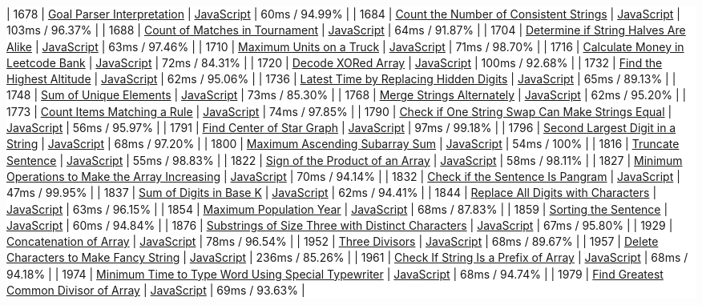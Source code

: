 | 1678 | [Goal Parser Interpretation](https://leetcode.com/problems/goal-parser-interpretation/) | [JavaScript](./problems/1678-Goal_Parser_Interpretation.js) | 60ms / 94.99% |
| 1684 | [Count the Number of Consistent Strings](https://leetcode.com/problems/count-the-number-of-consistent-strings/) | [JavaScript](./problems/1684-Count_the_Number_of_Consistent_Strings.js) | 103ms / 96.37% |
| 1688 | [Count of Matches in Tournament](https://leetcode.com/problems/count-of-matches-in-tournament/) | [JavaScript](./problems/1688-Count_of_Matches_in_Tournament.js) | 64ms / 91.87% |
| 1704 | [Determine if String Halves Are Alike](https://leetcode.com/problems/determine-if-string-halves-are-alike/) | [JavaScript](./problems/1704-Determine_if_String_Halves_Are_Alike.js) | 63ms / 97.46% |
| 1710 | [Maximum Units on a Truck](https://leetcode.com/problems/maximum-units-on-a-truck/) | [JavaScript](./problems/1710-Maximum_Units_on_a_Truck.js) | 71ms / 98.70% |
| 1716 | [Calculate Money in Leetcode Bank](https://leetcode.com/problems/calculate-money-in-leetcode-bank/) | [JavaScript](./problems/1716-Calculate_Money_in_Leetcode_Bank.js) | 72ms / 84.31% |
| 1720 | [Decode XORed Array](https://leetcode.com/problems/decode-xored-array/) | [JavaScript](./problems/1720-Decode_XORed_Array.js) | 100ms / 92.68% |
| 1732 | [Find the Highest Altitude](https://leetcode.com/problems/find-the-highest-altitude/) | [JavaScript](./problems/1732-Find_the_Highest_Altitude.js) | 62ms / 95.06% |
| 1736 | [Latest Time by Replacing Hidden Digits](https://leetcode.com/problems/latest-time-by-replacing-hidden-digits/) | [JavaScript](./problems/1736-Latest_Time_by_Replacing_Hidden_Digits.js) | 65ms / 89.13% |
| 1748 | [Sum of Unique Elements](https://leetcode.com/problems/sum-of-unique-elements/) | [JavaScript](./problems/1748-Sum_of_Unique_Elements.js) | 73ms / 85.30% |
| 1768 | [Merge Strings Alternately](https://leetcode.com/problems/merge-strings-alternately/) | [JavaScript](./problems/1768-Merge_Strings_Alternately.js) | 62ms / 95.20% |
| 1773 | [Count Items Matching a Rule](https://leetcode.com/problems/count-items-matching-a-rule/) | [JavaScript](./problems/1773-Count_Items_Matching_a_Rule.js) | 74ms / 97.85% |
| 1790 | [Check if One String Swap Can Make Strings Equal](https://leetcode.com/problems/check-if-one-string-swap-can-make-strings-equal/) | [JavaScript](./problems/1790-Check_if_One_String_Swap_Can_Make_Strings_Equal.js) | 56ms / 95.97% |
| 1791 | [Find Center of Star Graph](https://leetcode.com/problems/find-center-of-star-graph/) | [JavaScript](./problems/1791-Find_Center_of_Star_Graph.js) | 97ms / 99.18% |
| 1796 | [Second Largest Digit in a String](https://leetcode.com/problems/second-largest-digit-in-a-string/) | [JavaScript](./problems/1796-Second_Largest_Digit_in_a_String.js) | 68ms / 97.20% |
| 1800 | [Maximum Ascending Subarray Sum](https://leetcode.com/problems/maximum-ascending-subarray-sum/) | [JavaScript](./problems/1800-Maximum_Ascending_Subarray_Sum.js) | 54ms / 100% |
| 1816 | [Truncate Sentence](https://leetcode.com/problems/truncate-sentence/) | [JavaScript](./problems/1816-Truncate_Sentence.js) | 55ms / 98.83% |
| 1822 | [Sign of the Product of an Array](https://leetcode.com/problems/sign-of-the-product-of-an-array/) | [JavaScript](./problems/1822-Sign_of_the_Product_of_an_Array.js) | 58ms / 98.11% |
| 1827 | [Minimum Operations to Make the Array Increasing](https://leetcode.com/problems/minimum-operations-to-make-the-array-increasing/) | [JavaScript](./problems/1827-Minimum_Operations_to_Make_the_Array_Increasing.js) | 70ms / 94.14% |
| 1832 | [Check if the Sentence Is Pangram](https://leetcode.com/problems/check-if-the-sentence-is-pangram/) | [JavaScript](./problems/1832-Check_if_the_Sentence_Is_Pangram.js) | 47ms / 99.95% |
| 1837 | [Sum of Digits in Base K](https://leetcode.com/problems/sum-of-digits-in-base-k/) | [JavaScript](./problems/1837-Sum_of_Digits_in_Base_K.js) | 62ms / 94.41% |
| 1844 | [Replace All Digits with Characters](https://leetcode.com/problems/replace-all-digits-with-characters/) | [JavaScript](./problems/1844-Replace_All_Digits_with_Characters.js) | 63ms / 96.15% |
| 1854 | [Maximum Population Year](https://leetcode.com/problems/maximum-population-year/) | [JavaScript](./problems/1854-Maximum_Population_Year.js) | 68ms / 87.83% |
| 1859 | [Sorting the Sentence](https://leetcode.com/problems/sorting-the-sentence/) | [JavaScript](./problems/1859-Sorting_the_Sentence.js) | 60ms / 94.84% |
| 1876 | [Substrings of Size Three with Distinct Characters](https://leetcode.com/problems/substrings-of-size-three-with-distinct-characters/) | [JavaScript](./problems/1876-Substrings_of_Size_Three_with_Distinct_Characters.js) | 67ms / 95.80% |
| 1929 | [Concatenation of Array](https://leetcode.com/problems/concatenation-of-array/) | [JavaScript](./problems/1929-Concatenation_of_Array.js) | 78ms / 96.54% |
| 1952 | [Three Divisors](https://leetcode.com/problems/three-divisors/) | [JavaScript](./problems/1952-Three_Divisors.js) | 68ms / 89.67% |
| 1957 | [Delete Characters to Make Fancy String](https://leetcode.com/problems/delete-characters-to-make-fancy-string/) | [JavaScript](./problems/1957-Delete_Characters_to_Make_Fancy_String.js) | 236ms / 85.26% |
| 1961 | [Check If String Is a Prefix of Array](https://leetcode.com/problems/check-if-string-is-a-prefix-of-array/) | [JavaScript](./problems/1961-Check_If_String_Is_a_Prefix_of_Array.js) | 68ms / 94.18% |
| 1974 | [Minimum Time to Type Word Using Special Typewriter](https://leetcode.com/problems/minimum-time-to-type-word-using-special-typewriter/) | [JavaScript](./problems/1974-Minimum_Time_to_Type_Word_Using_Special_Typewriter.js) | 68ms / 94.74% |
| 1979 | [Find Greatest Common Divisor of Array](https://leetcode.com/problems/find-greatest-common-divisor-of-array/) | [JavaScript](./problems/1979-Find_Greatest_Common_Divisor_of_Array.js) | 69ms / 93.63% |
